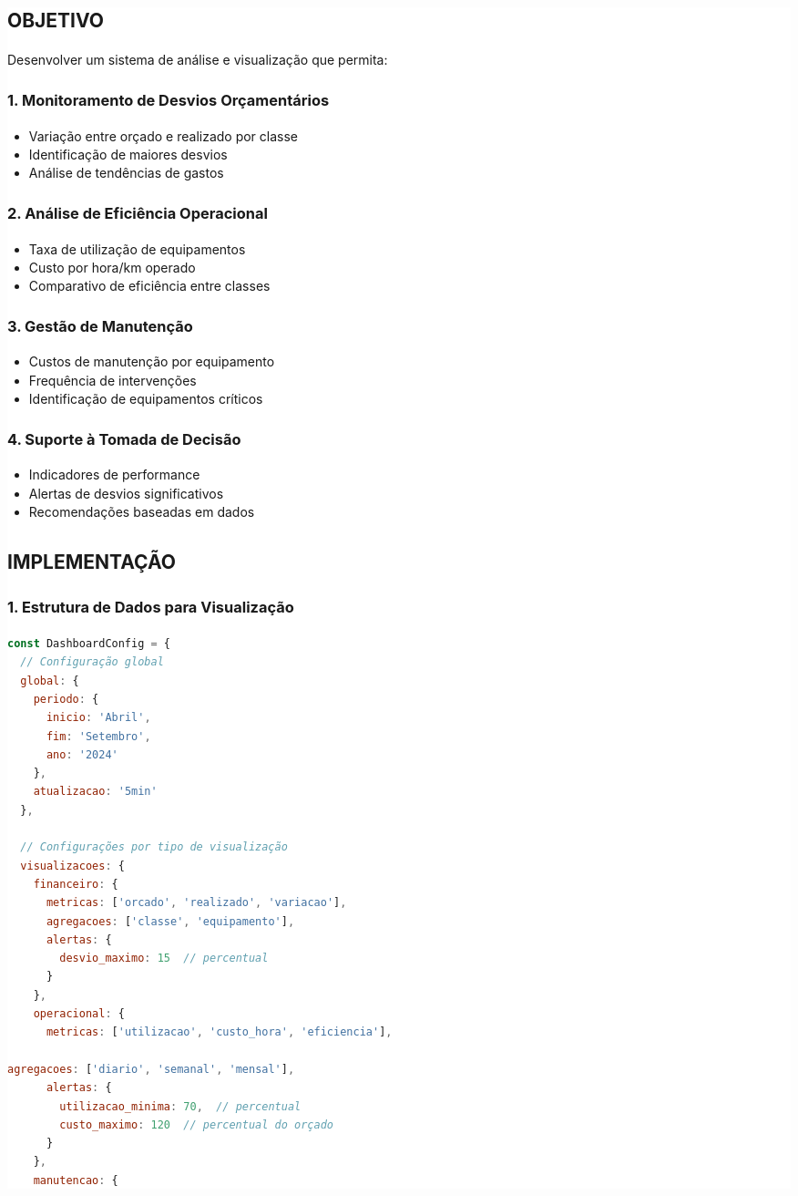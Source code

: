 ## OBJETIVO

Desenvolver um sistema de análise e visualização que permita:

### 1. Monitoramento de Desvios Orçamentários

- Variação entre orçado e realizado por classe
- Identificação de maiores desvios
- Análise de tendências de gastos

### 2. Análise de Eficiência Operacional

- Taxa de utilização de equipamentos
- Custo por hora/km operado
- Comparativo de eficiência entre classes

### 3. Gestão de Manutenção

- Custos de manutenção por equipamento
- Frequência de intervenções
- Identificação de equipamentos críticos

### 4. Suporte à Tomada de Decisão

- Indicadores de performance
- Alertas de desvios significativos
- Recomendações baseadas em dados

## IMPLEMENTAÇÃO

### 1. Estrutura de Dados para Visualização

```javascript
const DashboardConfig = {
  // Configuração global
  global: {
    periodo: {
      inicio: 'Abril',
      fim: 'Setembro',
      ano: '2024'
    },
    atualizacao: '5min'
  },

  // Configurações por tipo de visualização
  visualizacoes: {
    financeiro: {
      metricas: ['orcado', 'realizado', 'variacao'],
      agregacoes: ['classe', 'equipamento'],
      alertas: {
        desvio_maximo: 15  // percentual
      }
    },
    operacional: {
      metricas: ['utilizacao', 'custo_hora', 'eficiencia'],

agregacoes: ['diario', 'semanal', 'mensal'],
      alertas: {
        utilizacao_minima: 70,  // percentual
        custo_maximo: 120  // percentual do orçado
      }
    },
    manutencao: {
```